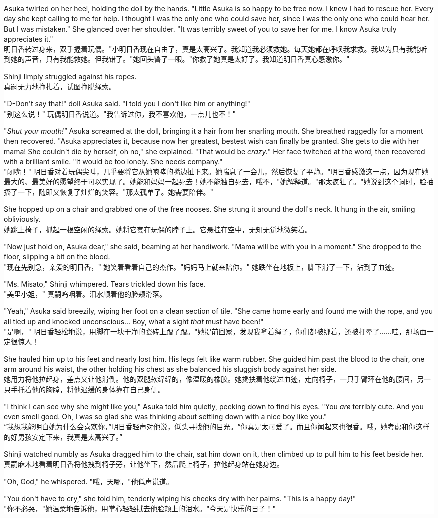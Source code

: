 Asuka twirled on her heel, holding the doll by the hands. "Little Asuka is so happy to be free now. I knew I had to rescue her. Every day she kept calling to me for help. I thought I was the only one who could save her, since I was the only one who could hear her. But I was mistaken." She glanced over her shoulder. "It was terribly sweet of you to save her for me. I know Asuka truly appreciates it."  
明日香转过身来，双手握着玩偶。"小明日香现在自由了，真是太高兴了。我知道我必须救她。每天她都在呼唤我求救。我以为只有我能听到她的声音，只有我能救她。但我错了。"她回头瞥了一眼。"你救了她真是太好了。我知道明日香真心感激你。"

Shinji limply struggled against his ropes.  
真嗣无力地挣扎着，试图挣脱绳索。

"D-Don't say that!" doll Asuka said. "I told you I don't like him or anything!"  
"别这么说！" 玩偶明日香说道。"我告诉过你，我不喜欢他，一点儿也不！"

"_Shut your mouth!"_ Asuka screamed at the doll, bringing it a hair from her snarling mouth. She breathed raggedly for a moment then recovered. "Asuka appreciates it, because now her greatest, bestest wish can finally be granted. She gets to die with her mama! She couldn't die by herself, oh no," she explained. "That would be _crazy._" Her face twitched at the word, then recovered with a brilliant smile. "It would be too lonely. She needs company."  
"闭嘴！" 明日香对着玩偶尖叫，几乎要将它从她咆哮的嘴边扯下来。她喘息了一会儿，然后恢复了平静。"明日香感激这一点，因为现在她最大的、最美好的愿望终于可以实现了。她能和妈妈一起死去！她不能独自死去，哦不，"她解释道。"那太疯狂了。"她说到这个词时，脸抽搐了一下，随即又恢复了灿烂的笑容。"那太孤单了。她需要陪伴。"

She hopped up on a chair and grabbed one of the free nooses. She strung it around the doll's neck. It hung in the air, smiling obliviously.  
她跳上椅子，抓起一根空闲的绳索。她将它套在玩偶的脖子上。它悬挂在空中，无知无觉地微笑着。

"Now just hold on, Asuka dear," she said, beaming at her handiwork. "Mama will be with you in a moment." She dropped to the floor, slipping a bit on the blood.  
"现在先别急，亲爱的明日香，" 她笑着看着自己的杰作。"妈妈马上就来陪你。" 她跌坐在地板上，脚下滑了一下，沾到了血迹。

"Ms. Misato," Shinji whimpered. Tears trickled down his face.  
"美里小姐，" 真嗣呜咽着。泪水顺着他的脸颊滑落。

"Yeah," Asuka said breezily, wiping her foot on a clean section of tile. "She came home early and found me with the rope, and you all tied up and knocked unconscious… Boy, what a sight _that_ must have been!"  
"是啊，" 明日香轻松地说，用脚在一块干净的瓷砖上蹭了蹭。"她提前回家，发现我拿着绳子，你们都被绑着，还被打晕了……哇，那场面一定很惊人！

She hauled him up to his feet and nearly lost him. His legs felt like warm rubber. She guided him past the blood to the chair, one arm around his waist, the other holding his chest as she balanced his sluggish body against her side.  
她用力将他拉起身，差点又让他滑倒。他的双腿软绵绵的，像温暖的橡胶。她搀扶着他绕过血迹，走向椅子，一只手臂环在他的腰间，另一只手托着他的胸膛，将他迟缓的身体靠在自己身侧。

"I think I can see why she might like you," Asuka told him quietly, peeking down to find his eyes. "You _are_ terribly cute. And you even smell good. Oh, I was so glad she was thinking about settling down with a nice boy like you."  
“我想我能明白她为什么会喜欢你，”明日香轻声对他说，低头寻找他的目光。“你真是太可爱了。而且你闻起来也很香。哦，她考虑和你这样的好男孩安定下来，我真是太高兴了。”

Shinji watched numbly as Asuka dragged him to the chair, sat him down on it, then climbed up to pull him to his feet beside her.  
真嗣麻木地看着明日香将他拽到椅子旁，让他坐下，然后爬上椅子，拉他起身站在她身边。

"Oh, God," he whispered. "哦，天哪，"他低声说道。

"You don't have to cry," she told him, tenderly wiping his cheeks dry with her palms. "This is a happy day!"  
"你不必哭，"她温柔地告诉他，用掌心轻轻拭去他脸颊上的泪水。"今天是快乐的日子！"

